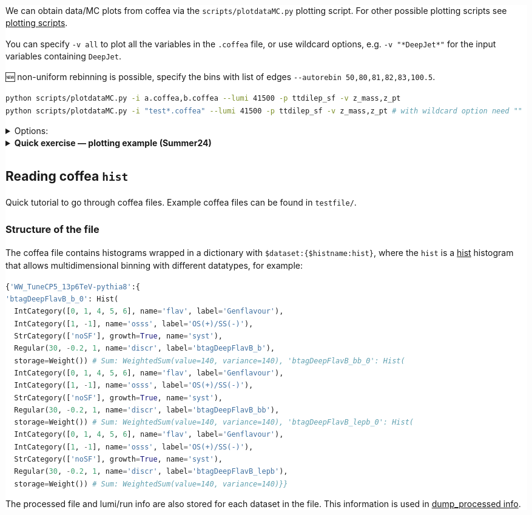 We can obtain data/MC plots from coffea via the `scripts/plotdataMC.py` plotting script. For other possible plotting scripts see [plotting scripts](scripts.md#Plotting-code).

You can specify `-v all` to plot all the variables in the `.coffea` file, or use wildcard options, e.g. `-v "*DeepJet*"` for the input variables containing `DeepJet`.

:new: non-uniform rebinning is possible, specify the bins with  list of edges `--autorebin 50,80,81,82,83,100.5`.

```bash
python scripts/plotdataMC.py -i a.coffea,b.coffea --lumi 41500 -p ttdilep_sf -v z_mass,z_pt  
python scripts/plotdataMC.py -i "test*.coffea" --lumi 41500 -p ttdilep_sf -v z_mass,z_pt # with wildcard option need ""

```

<details><summary> Options:</summary></details>

<details><summary><strong>Quick exercise — plotting example (Summer24)</strong></summary></details>

## Reading coffea `hist`  


Quick tutorial to go through coffea files. Example coffea files can be found in `testfile/`. 


### Structure of the file

The coffea file contains histograms  wrapped in a dictionary with `$dataset:{$histname:hist}`, where the `hist` is a [hist](https://hist.readthedocs.io/en/latest/) histogram that allows multidimensional binning with different datatypes, for example:
```python
{'WW_TuneCP5_13p6TeV-pythia8':{
'btagDeepFlavB_b_0': Hist(
  IntCategory([0, 1, 4, 5, 6], name='flav', label='Genflavour'),
  IntCategory([1, -1], name='osss', label='OS(+)/SS(-)'),
  StrCategory(['noSF'], growth=True, name='syst'),
  Regular(30, -0.2, 1, name='discr', label='btagDeepFlavB_b'),
  storage=Weight()) # Sum: WeightedSum(value=140, variance=140), 'btagDeepFlavB_bb_0': Hist(
  IntCategory([0, 1, 4, 5, 6], name='flav', label='Genflavour'),
  IntCategory([1, -1], name='osss', label='OS(+)/SS(-)'),
  StrCategory(['noSF'], growth=True, name='syst'),
  Regular(30, -0.2, 1, name='discr', label='btagDeepFlavB_bb'),
  storage=Weight()) # Sum: WeightedSum(value=140, variance=140), 'btagDeepFlavB_lepb_0': Hist(
  IntCategory([0, 1, 4, 5, 6], name='flav', label='Genflavour'),
  IntCategory([1, -1], name='osss', label='OS(+)/SS(-)'),
  StrCategory(['noSF'], growth=True, name='syst'),
  Regular(30, -0.2, 1, name='discr', label='btagDeepFlavB_lepb'),
  storage=Weight()) # Sum: WeightedSum(value=140, variance=140)}}
```
The processed file and lumi/run info are also stored for each dataset in the file. This information is used in [dump_processed info](user.md#3-dump-processed-information-to-obtain-luminoisty-and-processed-files).


